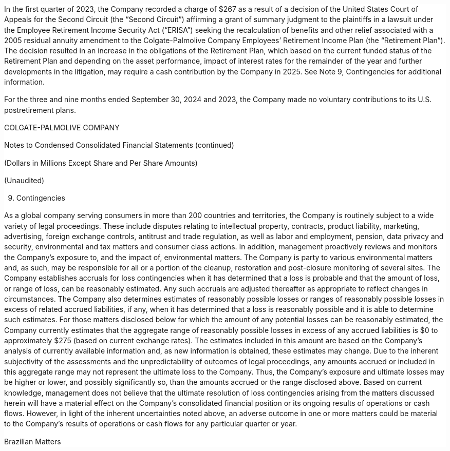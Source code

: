 In the first quarter of 2023, the Company recorded a charge of $267 as a result of a decision of the United States Court of Appeals for the Second Circuit (the “Second Circuit”) affirming a grant of summary judgment to the plaintiffs in a lawsuit under the Employee Retirement Income Security Act (“ERISA”) seeking the recalculation of benefits and other relief associated with a 2005 residual annuity amendment to the Colgate-Palmolive Company Employees’ Retirement Income Plan (the “Retirement Plan”). The decision resulted in an increase in the obligations of the Retirement Plan, which based on the current funded status of the Retirement Plan and depending on the asset performance, impact of interest rates for the remainder of the year and further developments in the litigation, may require a cash contribution by the Company in 2025. See Note 9, Contingencies for additional information.

For the three and nine months ended September 30, 2024 and 2023, the Company made no voluntary contributions to its U.S. postretirement plans.

COLGATE-PALMOLIVE COMPANY


 Notes to Condensed Consolidated Financial Statements (continued) 


(Dollars in Millions Except Share and Per Share Amounts)

(Unaudited)


9.    Contingencies

As a global company serving consumers in more than 200 countries and territories, the Company is routinely subject to a wide variety of legal proceedings. These include disputes relating to intellectual property, contracts, product liability, marketing, advertising, foreign exchange controls, antitrust and trade regulation, as well as labor and employment, pension, data privacy and security, environmental and tax matters and consumer class actions. In addition, management proactively reviews and monitors the Company’s exposure to, and the impact of, environmental matters. The Company is party to various environmental matters and, as such, may be responsible for all or a portion of the cleanup, restoration and post-closure monitoring of several sites. 
The Company establishes accruals for loss contingencies when it has determined that a loss is probable and that the amount of loss, or range of loss, can be reasonably estimated. Any such accruals are adjusted thereafter as appropriate to reflect changes in circumstances. 
The Company also determines estimates of reasonably possible losses or ranges of reasonably possible losses in excess of related accrued liabilities, if any, when it has determined that a loss is reasonably possible and it is able to determine such estimates. For those matters disclosed below for which the amount of any potential losses can be reasonably estimated, the Company currently estimates that the aggregate range of reasonably possible losses in excess of any accrued liabilities is $0 to approximately $275 (based on current exchange rates). The estimates included in this amount are based on the Company’s analysis of currently available information and, as new information is obtained, these estimates may change. Due to the inherent subjectivity of the assessments and the unpredictability of outcomes of legal proceedings, any amounts accrued or included in this aggregate range may not represent the ultimate loss to the Company. Thus, the Company’s exposure and ultimate losses may be higher or lower, and possibly significantly so, than the amounts accrued or the range disclosed above. 
Based on current knowledge, management does not believe that the ultimate resolution of loss contingencies arising from the matters discussed herein will have a material effect on the Company’s consolidated financial position or its ongoing results of operations or cash flows. However, in light of the inherent uncertainties noted above, an adverse outcome in one or more matters could be material to the Company’s results of operations or cash flows for any particular quarter or year.

Brazilian Matters
